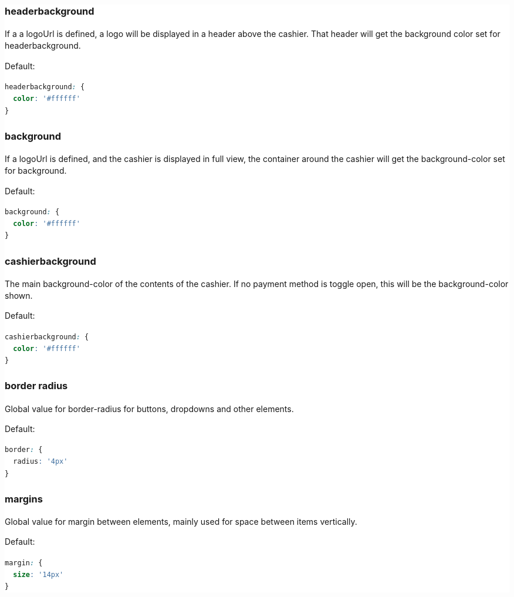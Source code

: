 
### headerbackground
If a a logoUrl is defined, a logo will be displayed in a header above the cashier.
That header will get the background color set for headerbackground.

Default:

```css
headerbackground: {
  color: '#ffffff'
}
```

### background
If a logoUrl is defined, and the cashier is displayed in full view, the container around the cashier will get the background-color
set for background.

Default:

```css
background: {
  color: '#ffffff'
}
```

### cashierbackground
The main background-color of the contents of the cashier. If no payment method is toggle open, this will be the background-color shown.

Default:

```css
cashierbackground: {
  color: '#ffffff'
}
```

### border radius
Global value for border-radius for buttons, dropdowns and other elements.

Default:

```css
border: {
  radius: '4px'
}
```

### margins
Global value for margin between elements, mainly used for space between items vertically.

Default:

```css
margin: {
  size: '14px'
}
```
